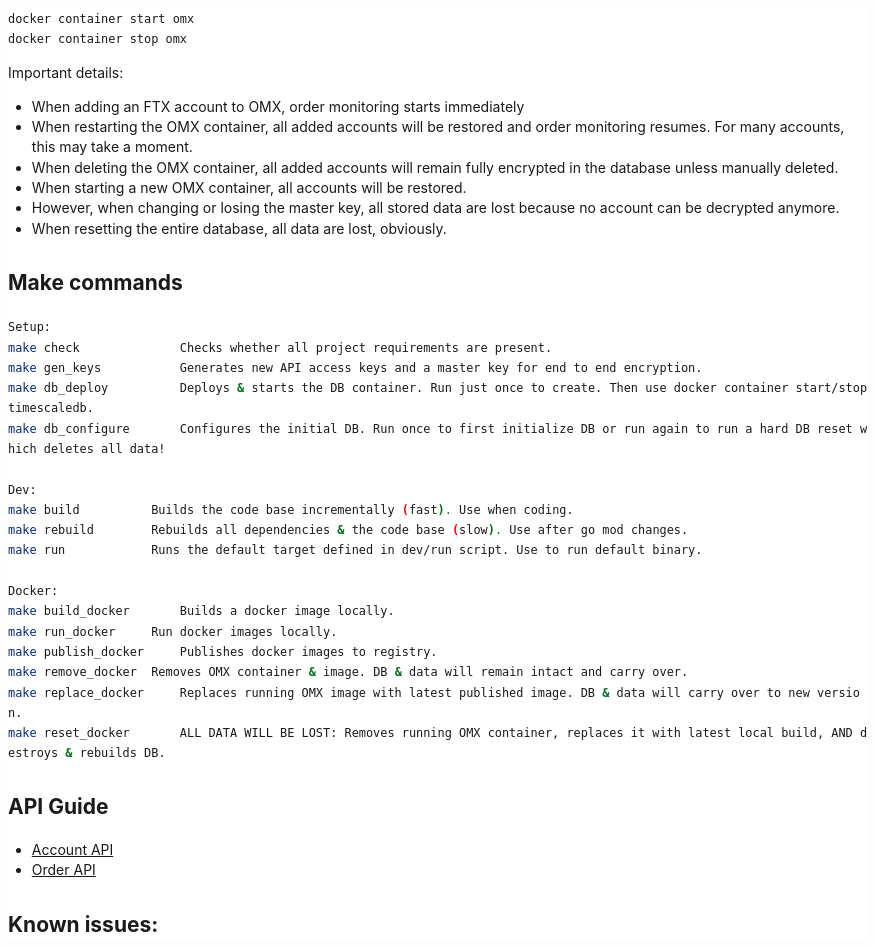 ```bash
docker container start omx
docker container stop omx
```

Important details:

* When adding an FTX account to OMX, order monitoring starts immediately
* When restarting the OMX container, all added accounts will be restored and order monitoring resumes. For many
  accounts, this may take a moment.
* When deleting the OMX container, all added accounts will remain fully encrypted in the database unless manually
  deleted.
* When starting a new OMX container, all accounts will be restored.
* However, when changing or losing the master key, all stored data are lost because no account can be decrypted anymore.
* When resetting the entire database, all data are lost, obviously.

## Make commands <a name="para8"></a>

```bash
Setup:
make check        	    Checks whether all project requirements are present.
make gen_keys           Generates new API access keys and a master key for end to end encryption.
make db_deploy        	Deploys & starts the DB container. Run just once to create. Then use docker container start/stop timescaledb.
make db_configure   	Configures the initial DB. Run once to first initialize DB or run again to run a hard DB reset which deletes all data!

Dev:
make build   		Builds the code base incrementally (fast). Use when coding.
make rebuild   		Rebuilds all dependencies & the code base (slow). Use after go mod changes.
make run   	        Runs the default target defined in dev/run script. Use to run default binary.

Docker:
make build_docker   	Builds a docker image locally.
make run_docker   	Run docker images locally.
make publish_docker  	Publishes docker images to registry.
make remove_docker	Removes OMX container & image. DB & data will remain intact and carry over.
make replace_docker  	Replaces running OMX image with latest published image. DB & data will carry over to new version.
make reset_docker    	ALL DATA WILL BE LOST: Removes running OMX container, replaces it with latest local build, AND destroys & rebuilds DB.
```

## API Guide <a name="para8"></a>

* [Account API](docs/api/account_api_guide.md)
* [Order API](docs/api/order_api_guide.md)

## Known issues: <a name="para9"></a>
